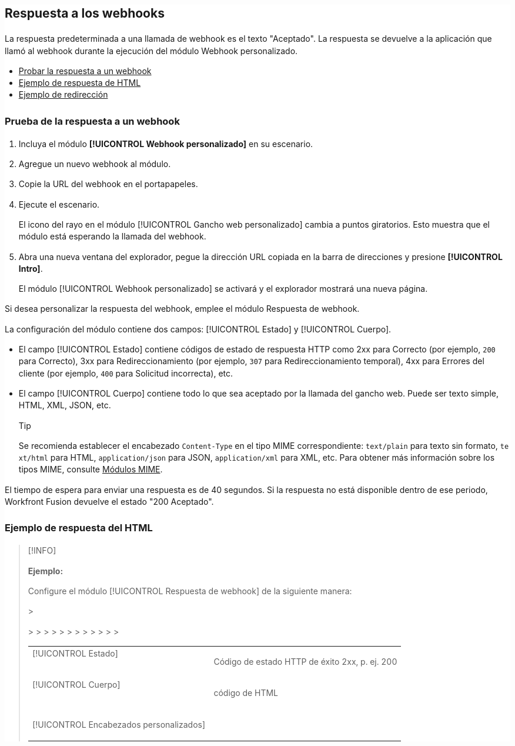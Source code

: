 ## Respuesta a los webhooks

La respuesta predeterminada a una llamada de webhook es el texto &quot;Aceptado&quot;. La respuesta se devuelve a la aplicación que llamó al webhook durante la ejecución del módulo Webhook personalizado.

* [Probar la respuesta a un webhook](#test-the-response-to-a-webhook)
* [Ejemplo de respuesta de HTML](#html-response-example)
* [Ejemplo de redirección](#redirect-example)

### Prueba de la respuesta a un webhook

1. Incluya el módulo **[!UICONTROL Webhook personalizado]** en su escenario.
1. Agregue un nuevo webhook al módulo.
1. Copie la URL del webhook en el portapapeles.
1. Ejecute el escenario.

   El icono del rayo en el módulo [!UICONTROL Gancho web personalizado] cambia a puntos giratorios. Esto muestra que el módulo está esperando la llamada del webhook.

1. Abra una nueva ventana del explorador, pegue la dirección URL copiada en la barra de direcciones y presione **[!UICONTROL Intro]**.

   El módulo [!UICONTROL Webhook personalizado] se activará y el explorador mostrará una nueva página.

Si desea personalizar la respuesta del webhook, emplee el módulo Respuesta de webhook.

La configuración del módulo contiene dos campos: [!UICONTROL Estado] y [!UICONTROL Cuerpo].

* El campo [!UICONTROL Estado] contiene códigos de estado de respuesta HTTP como 2xx para Correcto (por ejemplo, `200` para Correcto), 3xx para Redireccionamiento (por ejemplo, `307` para Redireccionamiento temporal), 4xx para Errores del cliente (por ejemplo, `400` para Solicitud incorrecta), etc.

* El campo [!UICONTROL Cuerpo] contiene todo lo que sea aceptado por la llamada del gancho web. Puede ser texto simple, HTML, XML, JSON, etc.

  >[!TIP]
  >
  >Se recomienda establecer el encabezado `Content-Type` en el tipo MIME correspondiente: `text/plain` para texto sin formato, `text/html` para HTML, `application/json` para JSON, `application/xml` para XML, etc. Para obtener más información sobre los tipos MIME, consulte [Módulos MIME](../../workfront-fusion/apps-and-their-modules/mime.md).

El tiempo de espera para enviar una respuesta es de 40 segundos. Si la respuesta no está disponible dentro de ese periodo, Workfront Fusion devuelve el estado &quot;200 Aceptado&quot;.

### Ejemplo de respuesta del HTML

>[!INFO]
>
>**Ejemplo:**
>
>Configure el módulo [!UICONTROL Respuesta de webhook] de la siguiente manera:
>
><table style="table-layout:auto"> 
&gt; <col> 
&gt; <col> 
&gt; <tbody> 
&gt;  <tr> 
&gt;   <td role="rowheader">[!UICONTROL Estado] </td> 
&gt;   <td> <p>Código de estado HTTP de éxito 2xx, p. ej. 200</p> </td> 
&gt;  </tr> 
&gt;  <tr> 
&gt;   <td role="rowheader">[!UICONTROL Cuerpo] </td> 
&gt;   <td> <p>código de HTML</p> </td> 
&gt;  </tr> 
&gt;  <tr> 
&gt;   <td role="rowheader"> <p>[!UICONTROL Encabezados personalizados]</p> </td> 
